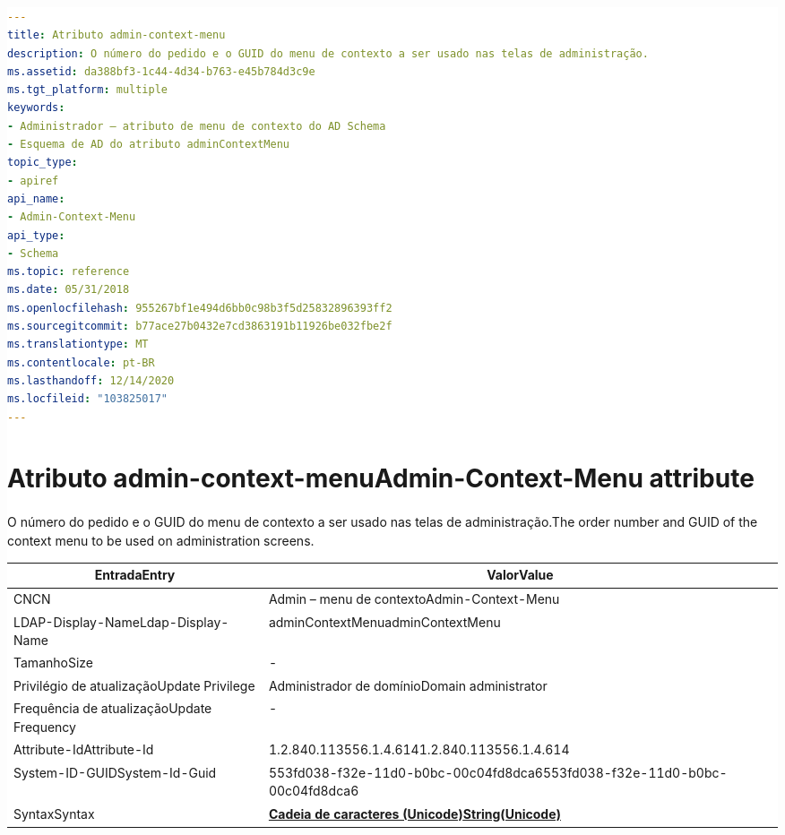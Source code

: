 ```yaml
---
title: Atributo admin-context-menu
description: O número do pedido e o GUID do menu de contexto a ser usado nas telas de administração.
ms.assetid: da388bf3-1c44-4d34-b763-e45b784d3c9e
ms.tgt_platform: multiple
keywords:
- Administrador – atributo de menu de contexto do AD Schema
- Esquema de AD do atributo adminContextMenu
topic_type:
- apiref
api_name:
- Admin-Context-Menu
api_type:
- Schema
ms.topic: reference
ms.date: 05/31/2018
ms.openlocfilehash: 955267bf1e494d6bb0c98b3f5d25832896393ff2
ms.sourcegitcommit: b77ace27b0432e7cd3863191b11926be032fbe2f
ms.translationtype: MT
ms.contentlocale: pt-BR
ms.lasthandoff: 12/14/2020
ms.locfileid: "103825017"
---
```

# <a name="admin-context-menu-attribute"></a><span data-ttu-id="7a93b-105">Atributo admin-context-menu</span><span class="sxs-lookup"><span data-stu-id="7a93b-105">Admin-Context-Menu attribute</span></span>

<span data-ttu-id="7a93b-106">O número do pedido e o GUID do menu de contexto a ser usado nas telas de administração.</span><span class="sxs-lookup"><span data-stu-id="7a93b-106">The order number and GUID of the context menu to be used on administration screens.</span></span>



| <span data-ttu-id="7a93b-107">Entrada</span><span class="sxs-lookup"><span data-stu-id="7a93b-107">Entry</span></span> | <span data-ttu-id="7a93b-108">Valor</span><span class="sxs-lookup"><span data-stu-id="7a93b-108">Value</span></span> |
|-------------------|---------------------------------------------|
| <span data-ttu-id="7a93b-109">CN</span><span class="sxs-lookup"><span data-stu-id="7a93b-109">CN</span></span>                | <span data-ttu-id="7a93b-110">Admin – menu de contexto</span><span class="sxs-lookup"><span data-stu-id="7a93b-110">Admin-Context-Menu</span></span>                          |
| <span data-ttu-id="7a93b-111">LDAP-Display-Name</span><span class="sxs-lookup"><span data-stu-id="7a93b-111">Ldap-Display-Name</span></span> | <span data-ttu-id="7a93b-112">adminContextMenu</span><span class="sxs-lookup"><span data-stu-id="7a93b-112">adminContextMenu</span></span>                            |
| <span data-ttu-id="7a93b-113">Tamanho</span><span class="sxs-lookup"><span data-stu-id="7a93b-113">Size</span></span>              | \-                                          |
| <span data-ttu-id="7a93b-114">Privilégio de atualização</span><span class="sxs-lookup"><span data-stu-id="7a93b-114">Update Privilege</span></span>  | <span data-ttu-id="7a93b-115">Administrador de domínio</span><span class="sxs-lookup"><span data-stu-id="7a93b-115">Domain administrator</span></span>                        |
| <span data-ttu-id="7a93b-116">Frequência de atualização</span><span class="sxs-lookup"><span data-stu-id="7a93b-116">Update Frequency</span></span>  | \-                                          |
| <span data-ttu-id="7a93b-117">Attribute-Id</span><span class="sxs-lookup"><span data-stu-id="7a93b-117">Attribute-Id</span></span>      | <span data-ttu-id="7a93b-118">1.2.840.113556.1.4.614</span><span class="sxs-lookup"><span data-stu-id="7a93b-118">1.2.840.113556.1.4.614</span></span>                      |
| <span data-ttu-id="7a93b-119">System-ID-GUID</span><span class="sxs-lookup"><span data-stu-id="7a93b-119">System-Id-Guid</span></span>    | <span data-ttu-id="7a93b-120">553fd038-f32e-11d0-b0bc-00c04fd8dca6</span><span class="sxs-lookup"><span data-stu-id="7a93b-120">553fd038-f32e-11d0-b0bc-00c04fd8dca6</span></span>        |
| <span data-ttu-id="7a93b-121">Syntax</span><span class="sxs-lookup"><span data-stu-id="7a93b-121">Syntax</span></span>            | [<span data-ttu-id="7a93b-122">**Cadeia de caracteres (Unicode)**</span><span class="sxs-lookup"><span data-stu-id="7a93b-122">**String(Unicode)**</span></span>](s-string-unicode.md) |
